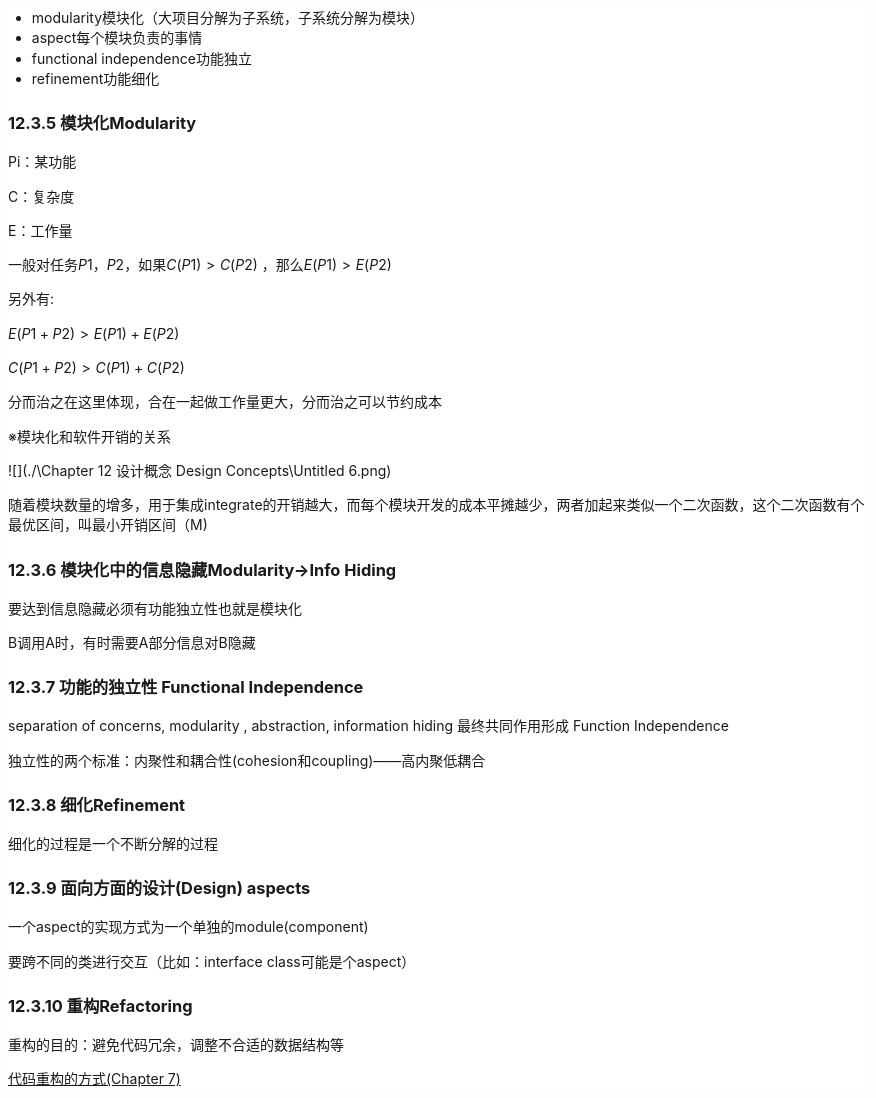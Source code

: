 - modularity模块化（大项目分解为子系统，子系统分解为模块）
- aspect每个模块负责的事情
- functional independence功能独立
- refinement功能细化

### 12.3.5 模块化Modularity

Pi：某功能

C：复杂度

E：工作量

一般对任务$P1$，$P2$，如果$C(P1)>C(P2)$ ，那么$E(P1)>E(P2)$

另外有:

$E(P1+P2)>E(P1)+E(P2)$ 

$C(P1+P2)>C(P1)+C(P2)$

分而治之在这里体现，合在一起做工作量更大，分而治之可以节约成本

※模块化和软件开销的关系

![](./\Chapter 12 设计概念 Design Concepts\Untitled 6.png)

随着模块数量的增多，用于集成integrate的开销越大，而每个模块开发的成本平摊越少，两者加起来类似一个二次函数，这个二次函数有个最优区间，叫最小开销区间（M)

### 12.3.6 模块化中的信息隐藏Modularity→Info Hiding

要达到信息隐藏必须有功能独立性也就是模块化

B调用A时，有时需要A部分信息对B隐藏

### 12.3.7 功能的独立性 Functional Independence

separation of concerns, modularity , abstraction, information hiding 最终共同作用形成 Function Independence

独立性的两个标准：内聚性和耦合性(cohesion和coupling)——高内聚低耦合

### 12.3.8 细化Refinement

细化的过程是一个不断分解的过程

### 12.3.9 面向方面的设计(Design) aspects

一个aspect的实现方式为一个单独的module(component)

要跨不同的类进行交互（比如：interface class可能是个aspect）

### 12.3.10 重构Refactoring

重构的目的：避免代码冗余，调整不合适的数据结构等

[代码重构的方式(Chapter 7)](https://www.notion.so/Chapter-7-Principles-that-guide-practice-b7c1cbf9ffcf4c7c96ba29341aa2b519)
